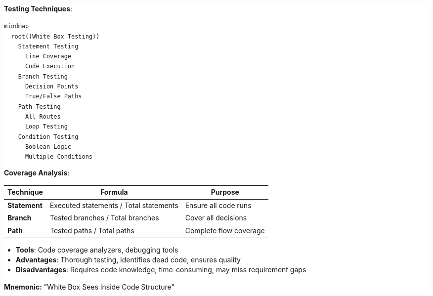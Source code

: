 **Testing Techniques**:

```mermaid
mindmap
  root((White Box Testing))
    Statement Testing
      Line Coverage
      Code Execution
    Branch Testing
      Decision Points
      True/False Paths
    Path Testing
      All Routes
      Loop Testing
    Condition Testing
      Boolean Logic
      Multiple Conditions
```

**Coverage Analysis**:

| Technique | Formula | Purpose |
|-----------|---------|---------|
| **Statement** | Executed statements / Total statements | Ensure all code runs |
| **Branch** | Tested branches / Total branches | Cover all decisions |
| **Path** | Tested paths / Total paths | Complete flow coverage |

- **Tools**: Code coverage analyzers, debugging tools
- **Advantages**: Thorough testing, identifies dead code, ensures quality
- **Disadvantages**: Requires code knowledge, time-consuming, may miss requirement gaps

**Mnemonic:** "White Box Sees Inside Code Structure"
